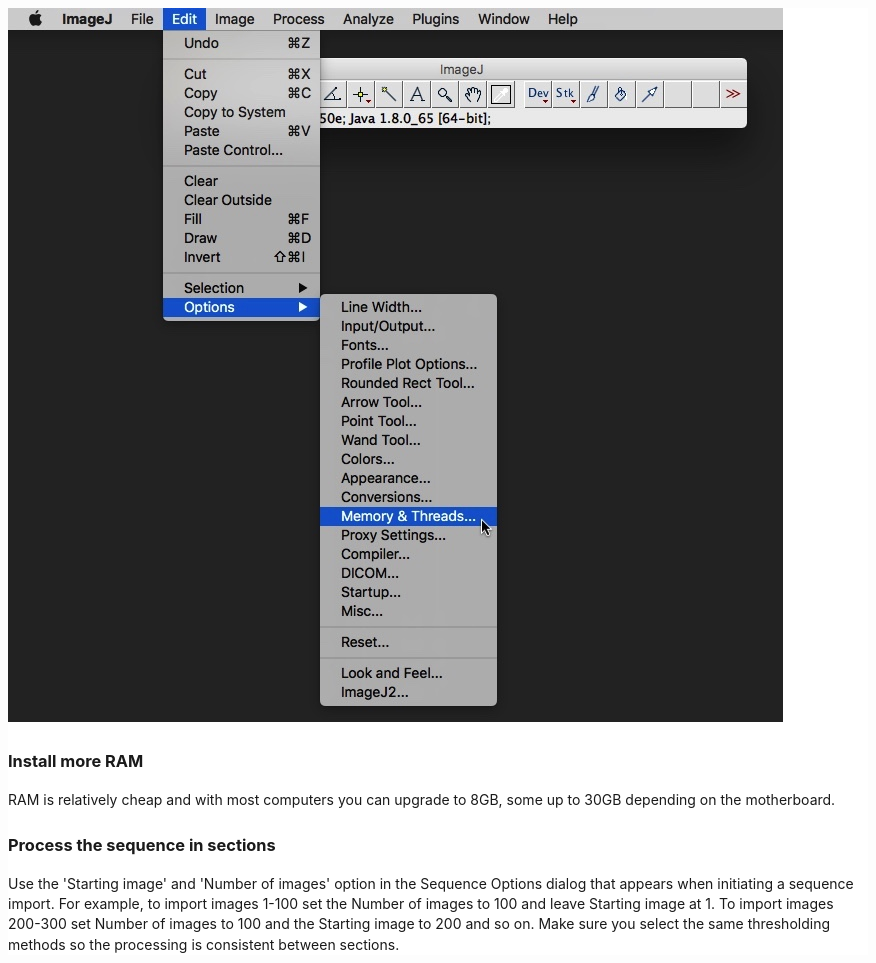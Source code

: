 ![](./images/memory_option.jpg)

### Install more RAM

RAM is relatively cheap and with most computers you can upgrade to 8GB, some up to 30GB depending on the motherboard. 

### Process the sequence in sections

Use the 'Starting image' and 'Number of images' option in the Sequence Options dialog that appears when initiating a sequence import. For example, to import images 1-100 set the Number of images to 100 and leave Starting image at 1. To import images 200-300 set Number of images to 100 and the Starting image to 200 and so on. Make sure you select the same thresholding methods so the processing is consistent between sections.
